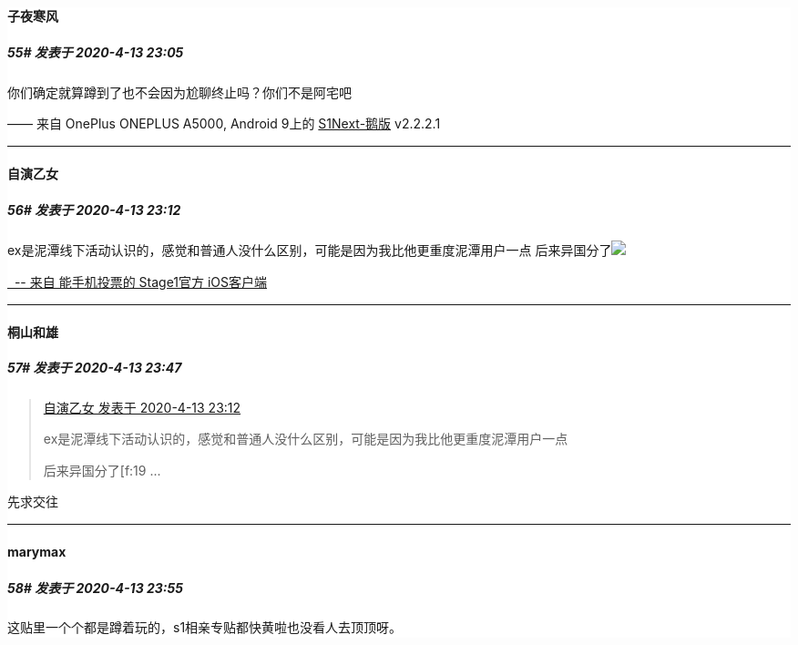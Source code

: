 ####  子夜寒风  
##### 55#       发表于 2020-4-13 23:05




你们确定就算蹲到了也不会因为尬聊终止吗？你们不是阿宅吧

—— 来自 OnePlus ONEPLUS A5000, Android 9上的 [S1Next-鹅版](https://github.com/ykrank/S1-Next/releases) v2.2.2.1







*****

####  自演乙女  
##### 56#       发表于 2020-4-13 23:12




ex是泥潭线下活动认识的，感觉和普通人没什么区别，可能是因为我比他更重度泥潭用户一点
后来异国分了<img src="https://static.saraba1st.com/image/smiley/face2017/192.png" referrerpolicy="no-referrer">

[  -- 来自 能手机投票的 Stage1官方 iOS客户端](https://itunes.apple.com/fi/app/saraba1st/id1221237470?mt=8)







*****

####  桐山和雄  
##### 57#       发表于 2020-4-13 23:47



<blockquote><a href="httphttps://bbs.saraba1st.com/2b/forum.php?mod=redirect&amp;goto=findpost&amp;pid=47070485&amp;ptid=1923955" target="_blank">自演乙女 发表于 2020-4-13 23:12</a>

ex是泥潭线下活动认识的，感觉和普通人没什么区别，可能是因为我比他更重度泥潭用户一点

后来异国分了[f:19 ...</blockquote>
先求交往







*****

####  marymax  
##### 58#       发表于 2020-4-13 23:55




这贴里一个个都是蹲着玩的，s1相亲专贴都快黄啦也没看人去顶顶呀。
